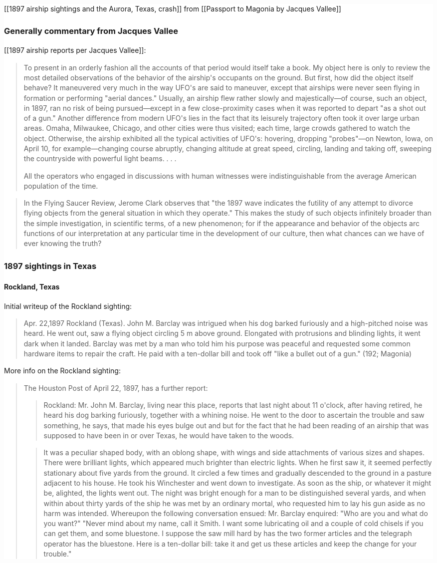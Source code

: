[[1897 airship sightings and the Aurora, Texas, crash]]
from [[Passport to Magonia by Jacques Vallee]]

### Generally commentary from Jacques Vallee
[[1897 airship reports per Jacques Vallee]]:
> To present in an orderly fashion all the accounts of that period would itself take a book. My object here is only to review the most detailed observations of the behavior of the airship's occupants on the ground. But first, how did the object itself behave? It maneuvered very much in the way UFO's are said to maneuver, except that airships were never seen flying in formation or performing "aerial dances." Usually, an airship flew rather slowly and majestically—of course, such an object, in 1897, ran no risk of being pursued—except in a few close-proximity cases when it was reported to depart "as a shot out of a gun." Another difference from modern UFO's lies in the fact that its leisurely trajectory often took it over large urban areas. Omaha, Milwaukee, Chicago, and other cities were thus visited; each time, large crowds gathered to watch the object. Otherwise, the airship exhibited all the typical activities of UFO's: hovering, dropping "probes"—on Newton, Iowa, on April 10, for example—changing course abruptly, changing altitude at great speed, circling, landing and taking off, sweeping the countryside with powerful light beams. . . . 
> 
> All the operators who engaged in discussions with human witnesses were indistinguishable from the average American population of the time.

> In the Flying Saucer Review, Jerome Clark observes that "the 1897 wave indicates the futility of any attempt to divorce flying objects from the general situation in which they operate." This makes the study of such objects infinitely broader than the simple investigation, in scientific terms, of a new phenomenon; for if the appearance and behavior of the objects arc functions of our interpretation at any particular time in the development of our culture, then what chances can we have of ever knowing the truth?

### 1897 sightings in Texas

#### Rockland, Texas
Initial writeup of the Rockland sighting:
> Apr. 22,1897
> Rockland (Texas). John M. Barclay was intrigued when his dog barked furiously and a high-pitched noise was heard. He went out, saw a flying object circling 5 m above ground. Elongated with protrusions and blinding lights, it went dark when it landed. Barclay was met by a man who told him his purpose was peaceful and requested some common hardware items to repair the craft. He paid with a ten-dollar bill and took off "like a bullet out of a gun." (192; Magonia)

More info on the Rockland sighting:
> The Houston Post of April 22, 1897, has a further report:
> 
> > Rockland: Mr. John M. Barclay, living near this place, reports that last night about 11 o'clock, after having retired, he heard his dog barking furiously, together with a whining noise. He went to the door to ascertain the trouble and saw something, he says, that made his eyes bulge out and but for the fact that he had been reading of an airship that was supposed to have been in or over Texas, he would have taken to the woods.
> 
> > It was a peculiar shaped body, with an oblong shape, with wings and side attachments of various sizes and shapes. There were brilliant lights, which appeared much brighter than electric lights. When he first saw it, it seemed perfectly stationary about five yards from the ground. It circled a few times and gradually descended to the ground in a pasture adjacent to his house. He took his Winchester and went down to investigate. As soon as the ship, or whatever it might be, alighted, the lights went out. The night was bright enough for a man to be distinguished several yards, and when within about thirty yards of the ship he was met by an ordinary mortal, who requested him to lay his gun aside as no harm was intended. Whereupon the following conversation ensued: Mr. Barclay enquired: "Who are you and what do you want?" "Never mind about my name, call it Smith. I want some lubricating oil and a couple of cold chisels if you can get them, and some bluestone. I suppose the saw mill hard by has the two former articles and the telegraph operator has the bluestone. Here is a ten-dollar bill: take it and get us these articles and keep the change for your trouble."
> 